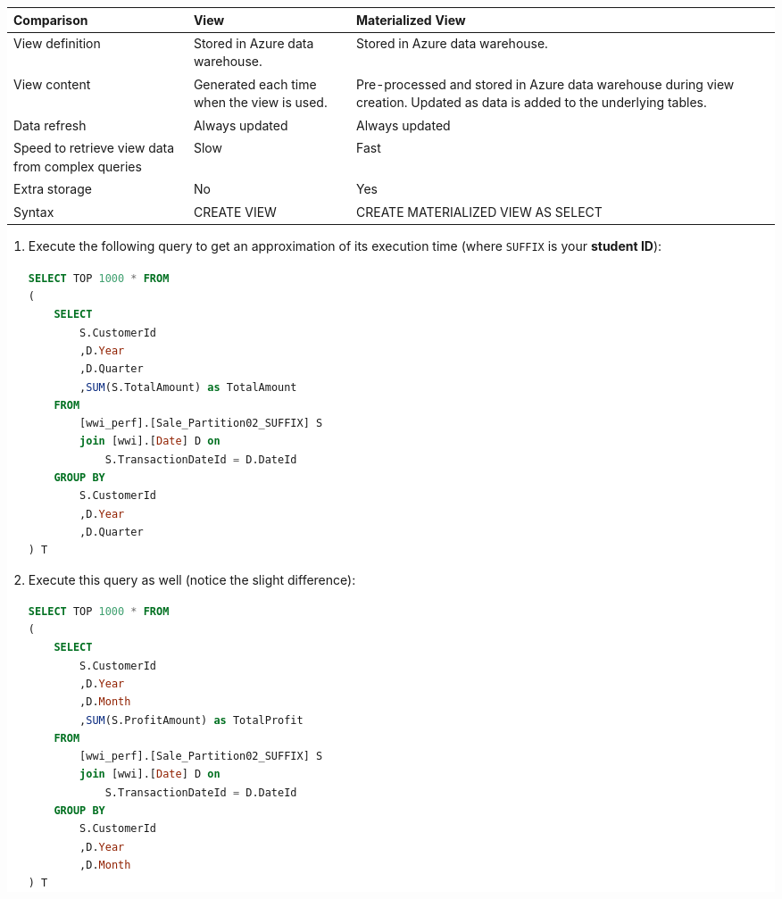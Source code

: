 | Comparison                     | View                                         | Materialized View             
|:-------------------------------|:---------------------------------------------|:--------------------------------------------------------------| 
|View definition                 | Stored in Azure data warehouse.              | Stored in Azure data warehouse.    
|View content                    | Generated each time when the view is used.   | Pre-processed and stored in Azure data warehouse during view creation. Updated as data is added to the underlying tables.                                             
|Data refresh                    | Always updated                               | Always updated                          
|Speed to retrieve view data from complex queries     | Slow                                         | Fast  
|Extra storage                   | No                                           | Yes                             
|Syntax                          | CREATE VIEW                                  | CREATE MATERIALIZED VIEW AS SELECT     

1. Execute the following query to get an approximation of its execution time (where `SUFFIX` is your **student ID**):

    ```sql
    SELECT TOP 1000 * FROM
    (
        SELECT
            S.CustomerId
            ,D.Year
            ,D.Quarter
            ,SUM(S.TotalAmount) as TotalAmount
        FROM
            [wwi_perf].[Sale_Partition02_SUFFIX] S
            join [wwi].[Date] D on
                S.TransactionDateId = D.DateId
        GROUP BY
            S.CustomerId
            ,D.Year
            ,D.Quarter
    ) T
    ```

2. Execute this query as well (notice the slight difference):

    ```sql
    SELECT TOP 1000 * FROM
    (
        SELECT
            S.CustomerId
            ,D.Year
            ,D.Month
            ,SUM(S.ProfitAmount) as TotalProfit
        FROM
            [wwi_perf].[Sale_Partition02_SUFFIX] S
            join [wwi].[Date] D on
                S.TransactionDateId = D.DateId
        GROUP BY
            S.CustomerId
            ,D.Year
            ,D.Month
    ) T
    ```
